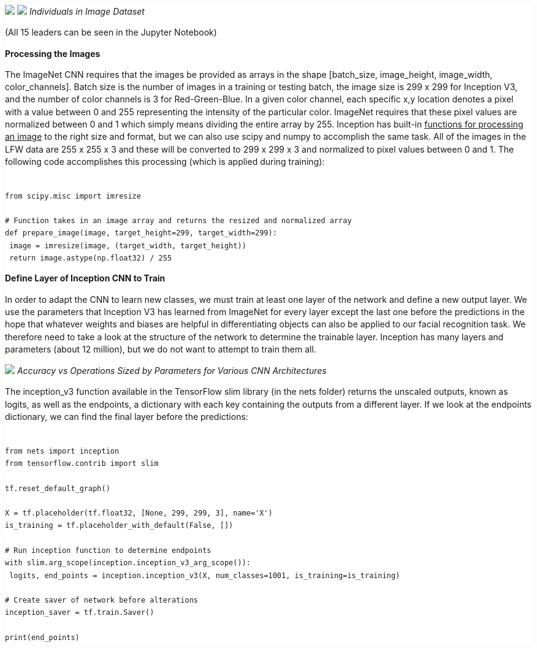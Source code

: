 ![](https://miro.medium.com/max/20000/1*TkRsGjI7LRGXcARQFzoLCg.png)
![](https://miro.medium.com/max/20000/1*3wb3QsEBvODt4FcD-xYuFQ.png)
*Individuals in Image Dataset*

(All 15 leaders can be seen in the Jupyter Notebook)

**Processing the Images**

The ImageNet CNN requires that the images be provided as arrays in the shape [batch_size, image_height, image_width, color_channels]. Batch size is the number of images in a training or testing batch, the image size is 299 x 299 for Inception V3, and the number of color channels is 3 for Red-Green-Blue. In a given color channel, each specific x,y location denotes a pixel with a value between 0 and 255 representing the intensity of the particular color. ImageNet requires that these pixel values are normalized between 0 and 1 which simply means dividing the entire array by 255\. Inception has built-in [functions for processing an image](https://github.com/tensorflow/models/blob/master/slim/preprocessing/inception_preprocessing.py?) to the right size and format, but we can also use scipy and numpy to accomplish the same task. All of the images in the LFW data are 255 x 255 x 3 and these will be converted to 299 x 299 x 3 and normalized to pixel values between 0 and 1\. The following code accomplishes this processing (which is applied during training):

```

from scipy.misc import imresize

# Function takes in an image array and returns the resized and normalized array
def prepare_image(image, target_height=299, target_width=299):
 image = imresize(image, (target_width, target_height))
 return image.astype(np.float32) / 255

```

**Define Layer of Inception CNN to Train**

In order to adapt the CNN to learn new classes, we must train at least one layer of the network and define a new output layer. We use the parameters that Inception V3 has learned from ImageNet for every layer except the last one before the predictions in the hope that whatever weights and biases are helpful in differentiating objects can also be applied to our facial recognition task. We therefore need to take a look at the structure of the network to determine the trainable layer. Inception has many layers and parameters (about 12 million), but we do not want to attempt to train them all.

![](https://miro.medium.com/max/20000/1*X1W0qbfR98mwPimxgyX89w.png)
*Accuracy vs Operations Sized by Parameters for Various CNN Architectures*

The inception_v3 function available in the TensorFlow slim library (in the nets folder) returns the unscaled outputs, known as logits, as well as the endpoints, a dictionary with each key containing the outputs from a different layer. If we look at the endpoints dictionary, we can find the final layer before the predictions:

```

from nets import inception
from tensorflow.contrib import slim

tf.reset_default_graph()

X = tf.placeholder(tf.float32, [None, 299, 299, 3], name='X')
is_training = tf.placeholder_with_default(False, [])

# Run inception function to determine endpoints
with slim.arg_scope(inception.inception_v3_arg_scope()):
 logits, end_points = inception.inception_v3(X, num_classes=1001, is_training=is_training)

# Create saver of network before alterations
inception_saver = tf.train.Saver()

print(end_points)
```